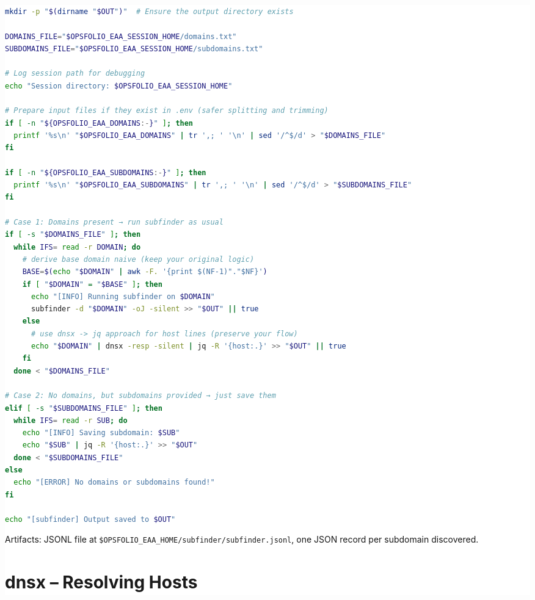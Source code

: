 ```bash subfinder --descr "Quickly enumerate subdomains for a given domain"
mkdir -p "$(dirname "$OUT")"  # Ensure the output directory exists

DOMAINS_FILE="$OPSFOLIO_EAA_SESSION_HOME/domains.txt"
SUBDOMAINS_FILE="$OPSFOLIO_EAA_SESSION_HOME/subdomains.txt"

# Log session path for debugging
echo "Session directory: $OPSFOLIO_EAA_SESSION_HOME" 

# Prepare input files if they exist in .env (safer splitting and trimming)
if [ -n "${OPSFOLIO_EAA_DOMAINS:-}" ]; then
  printf '%s\n' "$OPSFOLIO_EAA_DOMAINS" | tr ',; ' '\n' | sed '/^$/d' > "$DOMAINS_FILE"
fi

if [ -n "${OPSFOLIO_EAA_SUBDOMAINS:-}" ]; then
  printf '%s\n' "$OPSFOLIO_EAA_SUBDOMAINS" | tr ',; ' '\n' | sed '/^$/d' > "$SUBDOMAINS_FILE"
fi

# Case 1: Domains present → run subfinder as usual
if [ -s "$DOMAINS_FILE" ]; then
  while IFS= read -r DOMAIN; do
    # derive base domain naive (keep your original logic)
    BASE=$(echo "$DOMAIN" | awk -F. '{print $(NF-1)"."$NF}')
    if [ "$DOMAIN" = "$BASE" ]; then
      echo "[INFO] Running subfinder on $DOMAIN" 
      subfinder -d "$DOMAIN" -oJ -silent >> "$OUT" || true
    else
      # use dnsx -> jq approach for host lines (preserve your flow)
      echo "$DOMAIN" | dnsx -resp -silent | jq -R '{host:.}' >> "$OUT" || true
    fi
  done < "$DOMAINS_FILE"

# Case 2: No domains, but subdomains provided → just save them
elif [ -s "$SUBDOMAINS_FILE" ]; then
  while IFS= read -r SUB; do
    echo "[INFO] Saving subdomain: $SUB"
    echo "$SUB" | jq -R '{host:.}' >> "$OUT"
  done < "$SUBDOMAINS_FILE"
else
  echo "[ERROR] No domains or subdomains found!"
fi

echo "[subfinder] Output saved to $OUT" 

```

Artifacts: JSONL file at `$OPSFOLIO_EAA_HOME/subfinder/subfinder.jsonl`, one JSON record per subdomain discovered.

# dnsx – Resolving Hosts
